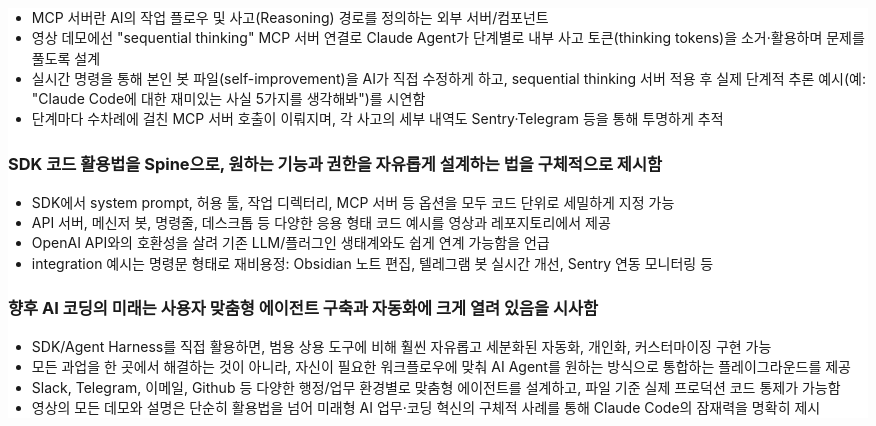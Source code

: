 - MCP 서버란 AI의 작업 플로우 및 사고(Reasoning) 경로를 정의하는 외부 서버/컴포넌트
- 영상 데모에선 "sequential thinking" MCP 서버 연결로 Claude Agent가 단계별로 내부 사고 토큰(thinking tokens)을 소거·활용하며 문제를 풀도록 설계
- 실시간 명령을 통해 본인 봇 파일(self-improvement)을 AI가 직접 수정하게 하고, sequential thinking 서버 적용 후 실제 단계적 추론 예시(예: "Claude Code에 대한 재미있는 사실 5가지를 생각해봐")를 시연함
- 단계마다 수차례에 걸친 MCP 서버 호출이 이뤄지며, 각 사고의 세부 내역도 Sentry·Telegram 등을 통해 투명하게 추적

### SDK 코드 활용법을 Spine으로, 원하는 기능과 권한을 자유롭게 설계하는 법을 구체적으로 제시함

- SDK에서 system prompt, 허용 툴, 작업 디렉터리, MCP 서버 등 옵션을 모두 코드 단위로 세밀하게 지정 가능
- API 서버, 메신저 봇, 명령줄, 데스크톱 등 다양한 응용 형태 코드 예시를 영상과 레포지토리에서 제공
- OpenAI API와의 호환성을 살려 기존 LLM/플러그인 생태계와도 쉽게 연계 가능함을 언급
- integration 예시는 명령문 형태로 재비용정: Obsidian 노트 편집, 텔레그램 봇 실시간 개선, Sentry 연동 모니터링 등

### 향후 AI 코딩의 미래는 사용자 맞춤형 에이전트 구축과 자동화에 크게 열려 있음을 시사함

- SDK/Agent Harness를 직접 활용하면, 범용 상용 도구에 비해 훨씬 자유롭고 세분화된 자동화, 개인화, 커스터마이징 구현 가능
- 모든 과업을 한 곳에서 해결하는 것이 아니라, 자신이 필요한 워크플로우에 맞춰 AI Agent를 원하는 방식으로 통합하는 플레이그라운드를 제공
- Slack, Telegram, 이메일, Github 등 다양한 행정/업무 환경별로 맞춤형 에이전트를 설계하고, 파일 기준 실제 프로덕션 코드 통제가 가능함
- 영상의 모든 데모와 설명은 단순히 활용법을 넘어 미래형 AI 업무·코딩 혁신의 구체적 사례를 통해 Claude Code의 잠재력을 명확히 제시
